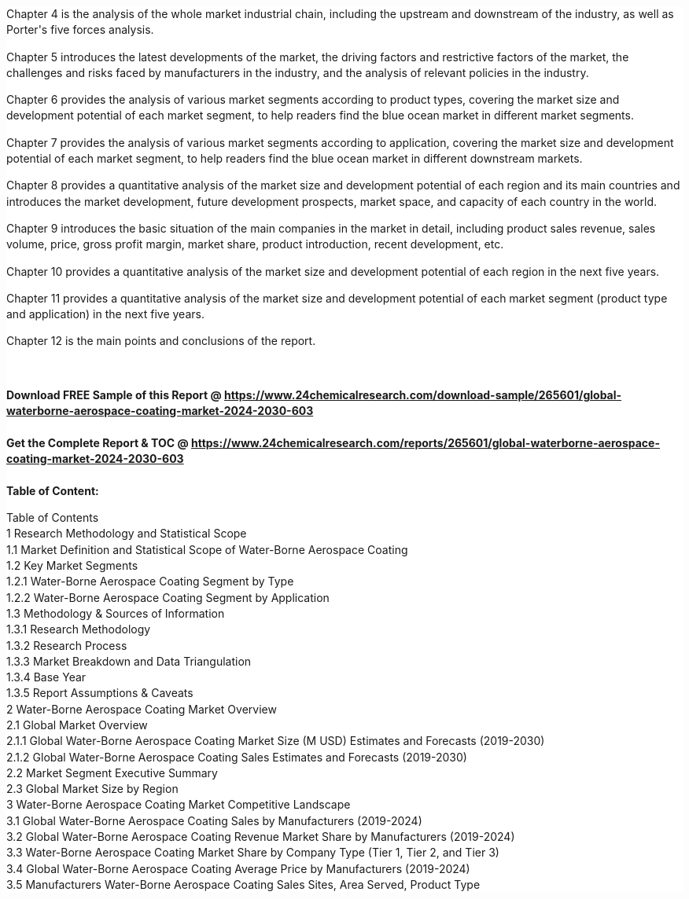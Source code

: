 Chapter 4 is the analysis of the whole market industrial chain, including the upstream and downstream of the industry, as well as Porter's five forces analysis.</p><p>
</p><p>
Chapter 5 introduces the latest developments of the market, the driving factors and restrictive factors of the market, the challenges and risks faced by manufacturers in the industry, and the analysis of relevant policies in the industry.</p><p>
</p><p>
Chapter 6 provides the analysis of various market segments according to product types, covering the market size and development potential of each market segment, to help readers find the blue ocean market in different market segments.</p><p>
</p><p>
Chapter 7 provides the analysis of various market segments according to application, covering the market size and development potential of each market segment, to help readers find the blue ocean market in different downstream markets.</p><p>
</p><p>
Chapter 8 provides a quantitative analysis of the market size and development potential of each region and its main countries and introduces the market development, future development prospects, market space, and capacity of each country in the world.</p><p>
</p><p>
Chapter 9 introduces the basic situation of the main companies in the market in detail, including product sales revenue, sales volume, price, gross profit margin, market share, product introduction, recent development, etc.</p><p>
</p><p>
Chapter 10 provides a quantitative analysis of the market size and development potential of each region in the next five years.</p><p>
</p><p>
Chapter 11 provides a quantitative analysis of the market size and development potential of each market segment (product type and application) in the next five years.</p><p>
</p><p>
Chapter 12 is the main points and conclusions of the report.</p><p>
 </p><div><b>Download FREE Sample of this Report @ 
            <a href="https://www.24chemicalresearch.com/download-sample/265601/global-waterborne-aerospace-coating-market-2024-2030-603">
            https://www.24chemicalresearch.com/download-sample/265601/global-waterborne-aerospace-coating-market-2024-2030-603</a></b></div><br><div><b>Get the Complete Report & TOC @ 
            <a href="https://www.24chemicalresearch.com/reports/265601/global-waterborne-aerospace-coating-market-2024-2030-603">
            https://www.24chemicalresearch.com/reports/265601/global-waterborne-aerospace-coating-market-2024-2030-603</a></b></div><br>
            <b>Table of Content:</b><p>Table of Contents<br />
1 Research Methodology and Statistical Scope<br />
1.1 Market Definition and Statistical Scope of Water-Borne Aerospace Coating<br />
1.2 Key Market Segments<br />
1.2.1 Water-Borne Aerospace Coating Segment by Type<br />
1.2.2 Water-Borne Aerospace Coating Segment by Application<br />
1.3 Methodology & Sources of Information<br />
1.3.1 Research Methodology<br />
1.3.2 Research Process<br />
1.3.3 Market Breakdown and Data Triangulation<br />
1.3.4 Base Year<br />
1.3.5 Report Assumptions & Caveats<br />
2 Water-Borne Aerospace Coating Market Overview<br />
2.1 Global Market Overview<br />
2.1.1 Global Water-Borne Aerospace Coating Market Size (M USD) Estimates and Forecasts (2019-2030)<br />
2.1.2 Global Water-Borne Aerospace Coating Sales Estimates and Forecasts (2019-2030)<br />
2.2 Market Segment Executive Summary<br />
2.3 Global Market Size by Region<br />
3 Water-Borne Aerospace Coating Market Competitive Landscape<br />
3.1 Global Water-Borne Aerospace Coating Sales by Manufacturers (2019-2024)<br />
3.2 Global Water-Borne Aerospace Coating Revenue Market Share by Manufacturers (2019-2024)<br />
3.3 Water-Borne Aerospace Coating Market Share by Company Type (Tier 1, Tier 2, and Tier 3)<br />
3.4 Global Water-Borne Aerospace Coating Average Price by Manufacturers (2019-2024)<br />
3.5 Manufacturers Water-Borne Aerospace Coating Sales Sites, Area Served, Product Type<br />